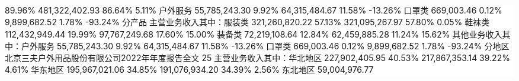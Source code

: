 89.96%
481,322,402.93
86.64%
5.11%
户外服务
55,785,243.30
9.92%
64,315,484.67
11.58%
-13.26%
口罩类
669,003.46
0.12%
9,899,682.52
1.78%
-93.24%
分产品
主营业务收入其中：服装类
321,260,820.22
57.13%
321,095,267.97
57.80%
0.05%
鞋袜类
112,432,949.44
19.99%
97,767,249.68
17.60%
15.00%
装备类
72,219,108.64
12.84%
62,459,885.28
11.24%
15.62%
其他业务收入其中：户外服务
55,785,243.30
9.92%
64,315,484.67
11.58%
-13.26%
口罩类
669,003.46
0.12%
9,899,682.52
1.78%
-93.24%
分地区
北京三夫户外用品股份有限公司2022年年度报告全文
25
主营业务收入其中：华北地区
227,902,405.95
40.53%
217,867,353.14
39.22%
4.61%
华东地区
195,967,021.06
34.85%
191,076,934.20
34.39%
2.56%
东北地区
59,004,976.77